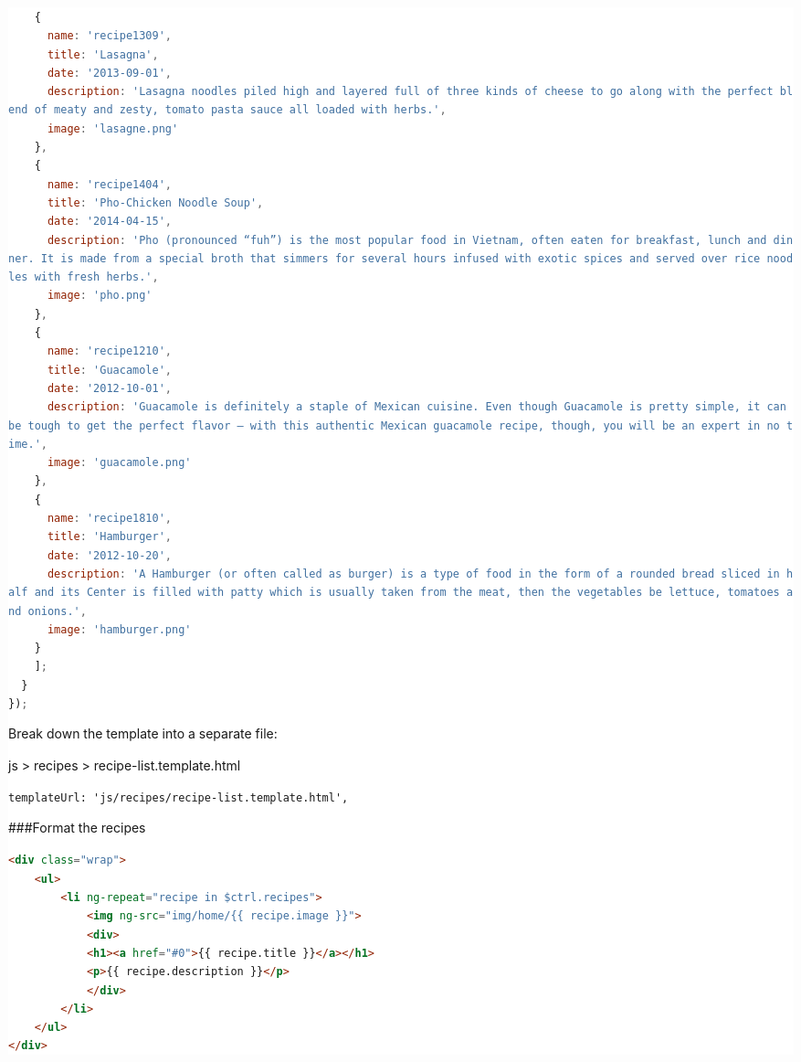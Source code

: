 ```js
    {
      name: 'recipe1309',
      title: 'Lasagna',
      date: '2013-09-01',
      description: 'Lasagna noodles piled high and layered full of three kinds of cheese to go along with the perfect blend of meaty and zesty, tomato pasta sauce all loaded with herbs.',
      image: 'lasagne.png'
    },
    {
      name: 'recipe1404',
      title: 'Pho-Chicken Noodle Soup',
      date: '2014-04-15',
      description: 'Pho (pronounced “fuh”) is the most popular food in Vietnam, often eaten for breakfast, lunch and dinner. It is made from a special broth that simmers for several hours infused with exotic spices and served over rice noodles with fresh herbs.',
      image: 'pho.png'
    },
    {
      name: 'recipe1210',
      title: 'Guacamole',
      date: '2012-10-01',
      description: 'Guacamole is definitely a staple of Mexican cuisine. Even though Guacamole is pretty simple, it can be tough to get the perfect flavor – with this authentic Mexican guacamole recipe, though, you will be an expert in no time.',
      image: 'guacamole.png'
    },
    {
      name: 'recipe1810',
      title: 'Hamburger',
      date: '2012-10-20',
      description: 'A Hamburger (or often called as burger) is a type of food in the form of a rounded bread sliced in half and its Center is filled with patty which is usually taken from the meat, then the vegetables be lettuce, tomatoes and onions.',
      image: 'hamburger.png'
    }
    ];
  }
});
```

Break down the template into a separate file:

js > recipes > recipe-list.template.html

`templateUrl: 'js/recipes/recipe-list.template.html',`

###Format the recipes

```html
<div class="wrap">
    <ul>
        <li ng-repeat="recipe in $ctrl.recipes">
            <img ng-src="img/home/{{ recipe.image }}">
            <div>
            <h1><a href="#0">{{ recipe.title }}</a></h1>
            <p>{{ recipe.description }}</p>
            </div>
        </li>
    </ul>
</div>
```
